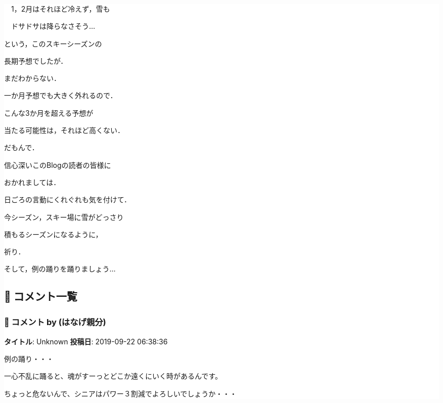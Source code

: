 
　1，2月はそれほど冷えず，雪も


　ドサドサは降らなさそう…





という，このスキーシーズンの


長期予想でしたが．





まだわからない．


一か月予想でも大きく外れるので．


こんな3か月を超える予想が


当たる可能性は，それほど高くない．





だもんで．


信心深いこのBlogの読者の皆様に


おかれましては．


日ごろの言動にくれぐれも気を付けて．


今シーズン，スキー場に雪がどっさり


積もるシーズンになるように，


祈り．


そして，例の踊りを踊りましょう…

## 💬 コメント一覧

### 💬 コメント by (はなげ親分)
**タイトル**: Unknown
**投稿日**: 2019-09-22 06:38:36

例の踊り・・・



一心不乱に踊ると、魂がすーっとどこか遠くにいく時があるんです。

ちょっと危ないんで、シニアはパワー３割減でよろしいでしょうか・・・
